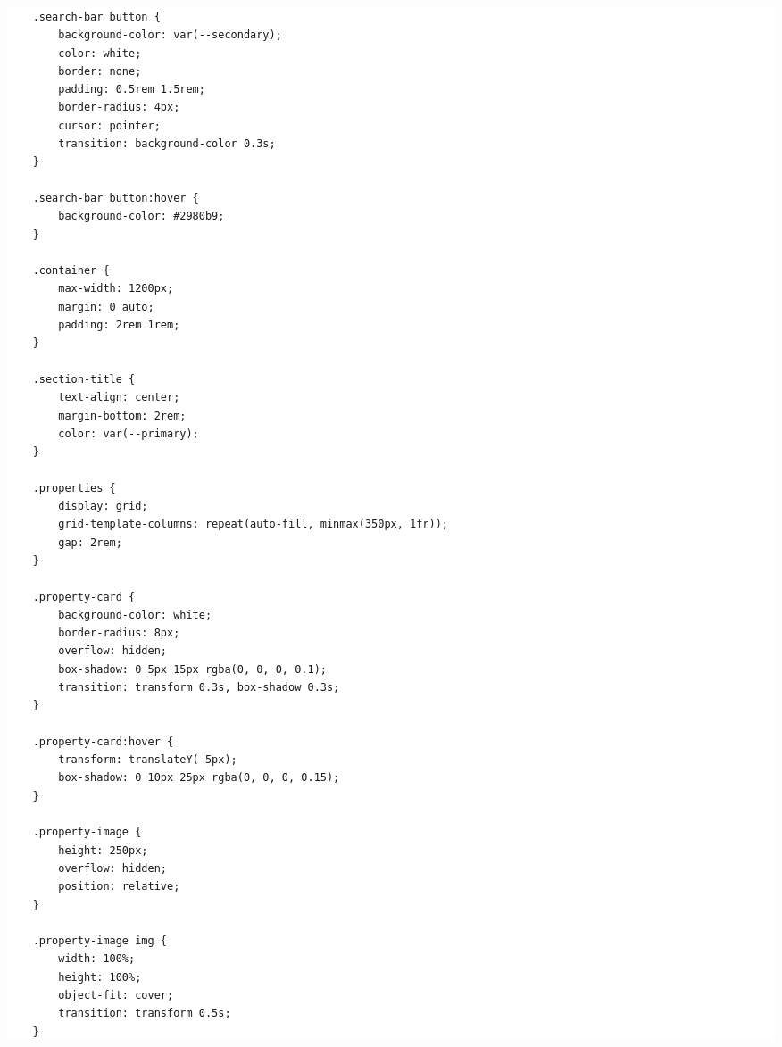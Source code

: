         .search-bar button {
            background-color: var(--secondary);
            color: white;
            border: none;
            padding: 0.5rem 1.5rem;
            border-radius: 4px;
            cursor: pointer;
            transition: background-color 0.3s;
        }
        
        .search-bar button:hover {
            background-color: #2980b9;
        }
        
        .container {
            max-width: 1200px;
            margin: 0 auto;
            padding: 2rem 1rem;
        }
        
        .section-title {
            text-align: center;
            margin-bottom: 2rem;
            color: var(--primary);
        }
        
        .properties {
            display: grid;
            grid-template-columns: repeat(auto-fill, minmax(350px, 1fr));
            gap: 2rem;
        }
        
        .property-card {
            background-color: white;
            border-radius: 8px;
            overflow: hidden;
            box-shadow: 0 5px 15px rgba(0, 0, 0, 0.1);
            transition: transform 0.3s, box-shadow 0.3s;
        }
        
        .property-card:hover {
            transform: translateY(-5px);
            box-shadow: 0 10px 25px rgba(0, 0, 0, 0.15);
        }
        
        .property-image {
            height: 250px;
            overflow: hidden;
            position: relative;
        }
        
        .property-image img {
            width: 100%;
            height: 100%;
            object-fit: cover;
            transition: transform 0.5s;
        }
        